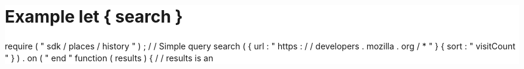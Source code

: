 Example
let
{
search
}
=
require
(
"
sdk
/
places
/
history
"
)
;
/
/
Simple
query
search
(
{
url
:
"
https
:
/
/
developers
.
mozilla
.
org
/
*
"
}
{
sort
:
"
visitCount
"
}
)
.
on
(
"
end
"
function
(
results
)
{
/
/
results
is
an